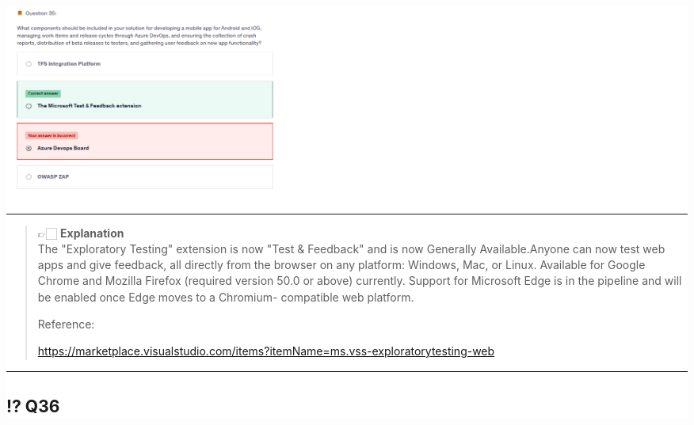   <img src="image/practice-test-1/1756675627856.png" alt="1756675627856" style="width: 40%; border-radius: 10px; border: 2px solid white;">
</div>

---

> 👉🏻 **Explanation**  
> The "Exploratory Testing" extension is now "Test & Feedback" and is now Generally Available.Anyone can now test web apps and give feedback, all directly from the browser on any platform: Windows, Mac, or Linux. Available for Google Chrome and Mozilla Firefox (required version 50.0 or above) currently. Support for Microsoft Edge is in the pipeline and will be enabled once Edge moves to a Chromium- compatible web platform.
>
> Reference:
>
> <https://marketplace.visualstudio.com/items?itemName=ms.vss-exploratorytesting-web>

---

## ⁉️ Q36

<div align="left">